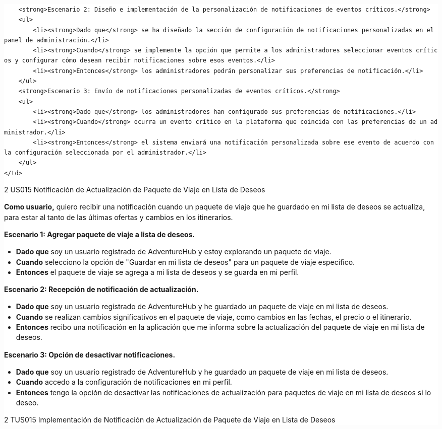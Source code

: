         <strong>Escenario 2: Diseño e implementación de la personalización de notificaciones de eventos críticos.</strong>
        <ul>
            <li><strong>Dado que</strong> se ha diseñado la sección de configuración de notificaciones personalizadas en el panel de administración.</li>
            <li><strong>Cuando</strong> se implemente la opción que permite a los administradores seleccionar eventos críticos y configurar cómo desean recibir notificaciones sobre esos eventos.</li>
            <li><strong>Entonces</strong> los administradores podrán personalizar sus preferencias de notificación.</li>
        </ul>
        <strong>Escenario 3: Envío de notificaciones personalizadas de eventos críticos.</strong>
        <ul>
            <li><strong>Dado que</strong> los administradores han configurado sus preferencias de notificaciones.</li>
            <li><strong>Cuando</strong> ocurra un evento crítico en la plataforma que coincida con las preferencias de un administrador.</li>
            <li><strong>Entonces</strong> el sistema enviará una notificación personalizada sobre ese evento de acuerdo con la configuración seleccionada por el administrador.</li>
        </ul>
    </td>
</tr>
<tr>
    <td>2</td>
    <td>US015</td>
    <td>Notificación de Actualización de Paquete de Viaje en Lista de Deseos</td>
    <td>
        <p><strong>Como usuario,</strong> quiero recibir una notificación cuando un paquete de viaje que he guardado en mi lista de deseos se actualiza, para estar al tanto de las últimas ofertas y cambios en los itinerarios.</p>
    </td>
    <td>
        <strong>Escenario 1: Agregar paquete de viaje a lista de deseos.</strong>
        <ul>
            <li><strong>Dado que</strong> soy un usuario registrado de AdventureHub y estoy explorando un paquete de viaje.</li>
            <li><strong>Cuando</strong> selecciono la opción de "Guardar en mi lista de deseos" para un paquete de viaje específico.</li>
            <li><strong>Entonces</strong> el paquete de viaje se agrega a mi lista de deseos y se guarda en mi perfil.</li>
        </ul>    
        <strong>Escenario 2: Recepción de notificación de actualización.</strong>
        <ul>
            <li><strong>Dado que</strong> soy un usuario registrado de AdventureHub y he guardado un paquete de viaje en mi lista de deseos.</li>
            <li><strong>Cuando</strong> se realizan cambios significativos en el paquete de viaje, como cambios en las fechas, el precio o el itinerario.</li>
            <li><strong>Entonces</strong> recibo una notificación en la aplicación que me informa sobre la actualización del paquete de viaje en mi lista de deseos.</li>
        </ul>
        <strong>Escenario 3: Opción de desactivar notificaciones.</strong>
        <ul>
            <li><strong>Dado que</strong> soy un usuario registrado de AdventureHub y he guardado un paquete de viaje en mi lista de deseos.</li>
            <li><strong>Cuando</strong> accedo a la configuración de notificaciones en mi perfil.</li>
            <li><strong>Entonces</strong> tengo la opción de desactivar las notificaciones de actualización para paquetes de viaje en mi lista de deseos si lo deseo.</li>
        </ul>
    </td>
</tr>
<tr>
    <td>2</td>
    <td>TUS015</td>
    <td>Implementación de Notificación de Actualización de Paquete de Viaje en Lista de Deseos</td>
    <td>